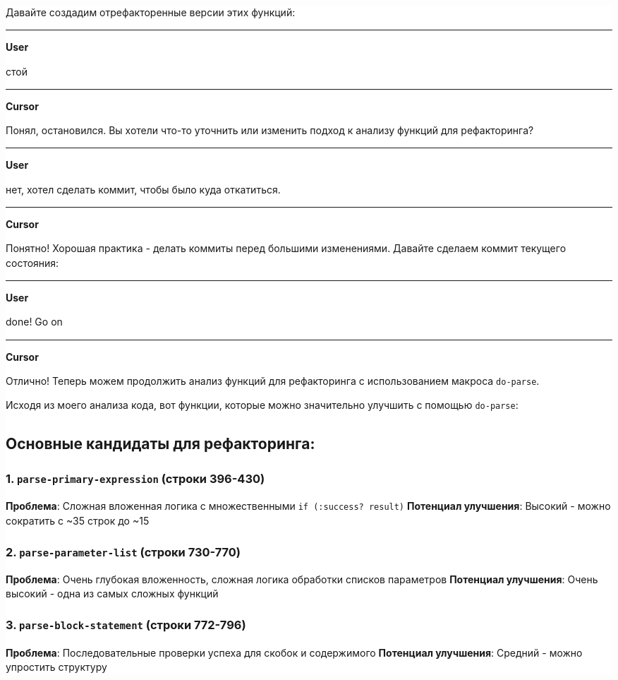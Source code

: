 Давайте создадим отрефакторенные версии этих функций:

---

**User**

стой

---

**Cursor**

Понял, остановился. Вы хотели что-то уточнить или изменить подход к анализу функций для рефакторинга?

---

**User**

нет, хотел сделать коммит, чтобы было куда откатиться.

---

**Cursor**

Понятно! Хорошая практика - делать коммиты перед большими изменениями. Давайте сделаем коммит текущего состояния:

---

**User**

done! Go on

---

**Cursor**

Отлично! Теперь можем продолжить анализ функций для рефакторинга с использованием макроса `do-parse`. 

Исходя из моего анализа кода, вот функции, которые можно значительно улучшить с помощью `do-parse`:

## Основные кандидаты для рефакторинга:

### 1. **`parse-primary-expression`** (строки 396-430)
**Проблема**: Сложная вложенная логика с множественными `if (:success? result)`
**Потенциал улучшения**: Высокий - можно сократить с ~35 строк до ~15

### 2. **`parse-parameter-list`** (строки 730-770)
**Проблема**: Очень глубокая вложенность, сложная логика обработки списков параметров
**Потенциал улучшения**: Очень высокий - одна из самых сложных функций

### 3. **`parse-block-statement`** (строки 772-796)
**Проблема**: Последовательные проверки успеха для скобок и содержимого
**Потенциал улучшения**: Средний - можно упростить структуру
